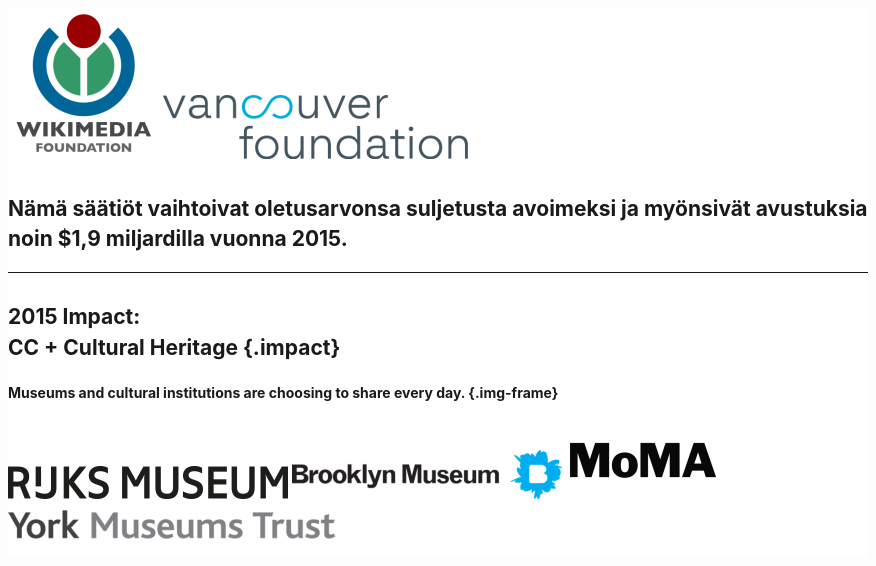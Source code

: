 <img src="img/wikimedia.png" alt="Wikimedia Foundation" class="foundation-logo" />

<img src="img/vancouver.png" alt="Vancouver Foundation" class="foundation-logo"/>

</div>

## Nämä säätiöt vaihtoivat oletusarvonsa suljetusta avoimeksi ja myönsivät avustuksia noin $1,9 miljardilla vuonna 2015.

-----

## 2015 Impact:<br />CC + Cultural Heritage {.impact}

#### Museums and cultural institutions are choosing to share every day. {.img-frame}

<div id="foundations" class="clearfix">

<img src="img/rijks.png" alt="Rijks Museum" />

<img src="img/brooklyn.png" alt="Brooklyn Museum" />

<img src="img/moma.png" alt="MoMA" />

<img src="img/york.png" alt="York Museums Trust" />

<div class="clearfix"></div>
